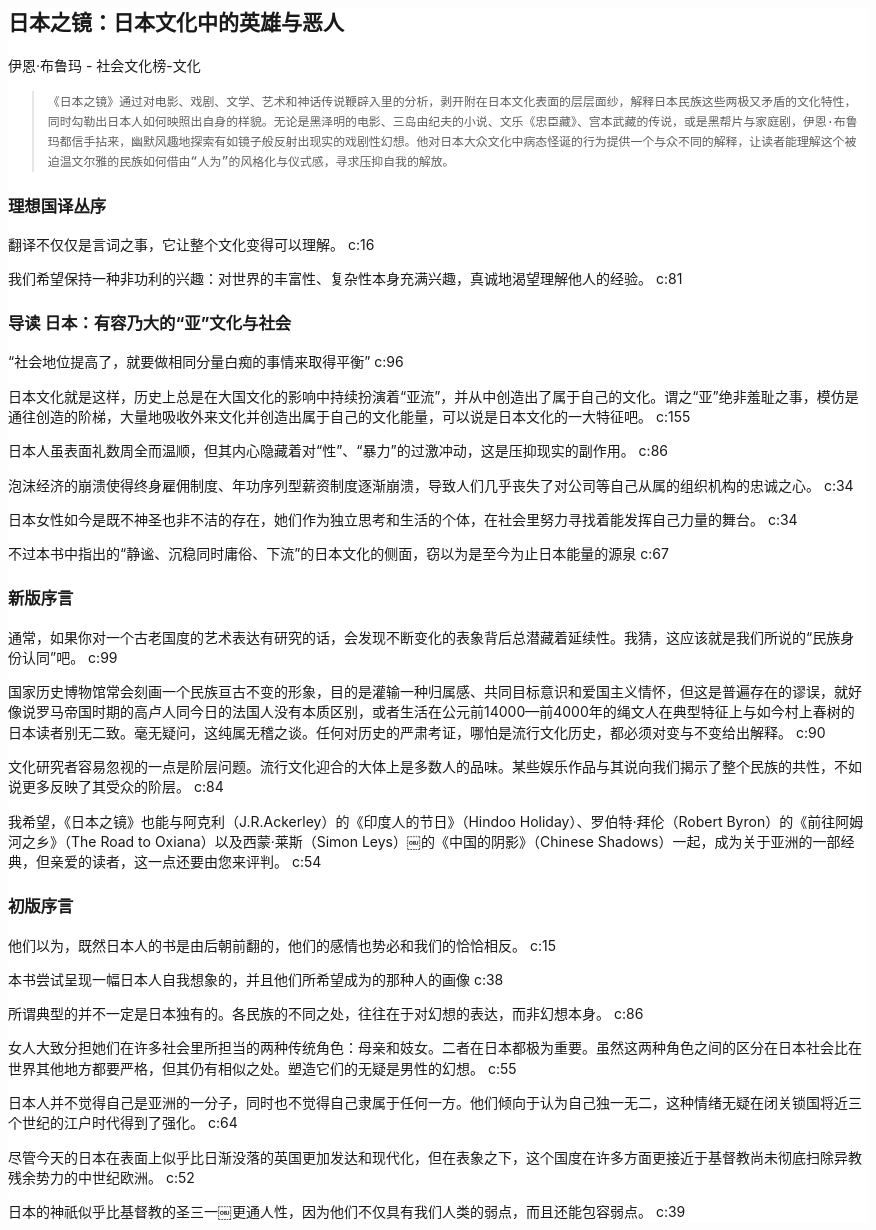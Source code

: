 ## 日本之镜：日本文化中的英雄与恶人

伊恩·布鲁玛  -  社会文化榜-文化

>     《日本之镜》通过对电影、戏剧、文学、艺术和神话传说鞭辟入里的分析，剥开附在日本文化表面的层层面纱，解释日本民族这些两极又矛盾的文化特性，同时勾勒出日本人如何映照出自身的样貌。无论是黑泽明的电影、三岛由纪夫的小说、文乐《忠臣藏》、宫本武藏的传说，或是黑帮片与家庭剧，伊恩·布鲁玛都信手拈来，幽默风趣地探索有如镜子般反射出现实的戏剧性幻想。他对日本大众文化中病态怪诞的行为提供一个与众不同的解释，让读者能理解这个被迫温文尔雅的民族如何借由“人为”的风格化与仪式感，寻求压抑自我的解放。


### 理想国译丛序

翻译不仅仅是言词之事，它让整个文化变得可以理解。 c:16

我们希望保持一种非功利的兴趣：对世界的丰富性、复杂性本身充满兴趣，真诚地渴望理解他人的经验。 c:81

### 导读 日本：有容乃大的“亚”文化与社会

“社会地位提高了，就要做相同分量白痴的事情来取得平衡” c:96

日本文化就是这样，历史上总是在大国文化的影响中持续扮演着“亚流”，并从中创造出了属于自己的文化。谓之“亚”绝非羞耻之事，模仿是通往创造的阶梯，大量地吸收外来文化并创造出属于自己的文化能量，可以说是日本文化的一大特征吧。 c:155

日本人虽表面礼数周全而温顺，但其内心隐藏着对“性”、“暴力”的过激冲动，这是压抑现实的副作用。 c:86

泡沫经济的崩溃使得终身雇佣制度、年功序列型薪资制度逐渐崩溃，导致人们几乎丧失了对公司等自己从属的组织机构的忠诚之心。 c:34

日本女性如今是既不神圣也非不洁的存在，她们作为独立思考和生活的个体，在社会里努力寻找着能发挥自己力量的舞台。 c:34

不过本书中指出的“静谧、沉稳同时庸俗、下流”的日本文化的侧面，窃以为是至今为止日本能量的源泉 c:67

### 新版序言

通常，如果你对一个古老国度的艺术表达有研究的话，会发现不断变化的表象背后总潜藏着延续性。我猜，这应该就是我们所说的“民族身份认同”吧。 c:99

国家历史博物馆常会刻画一个民族亘古不变的形象，目的是灌输一种归属感、共同目标意识和爱国主义情怀，但这是普遍存在的谬误，就好像说罗马帝国时期的高卢人同今日的法国人没有本质区别，或者生活在公元前14000—前4000年的绳文人在典型特征上与如今村上春树的日本读者别无二致。毫无疑问，这纯属无稽之谈。任何对历史的严肃考证，哪怕是流行文化历史，都必须对变与不变给出解释。 c:90

文化研究者容易忽视的一点是阶层问题。流行文化迎合的大体上是多数人的品味。某些娱乐作品与其说向我们揭示了整个民族的共性，不如说更多反映了其受众的阶层。 c:84

我希望，《日本之镜》也能与阿克利（J.R.Ackerley）的《印度人的节日》（Hindoo Holiday）、罗伯特·拜伦（Robert Byron）的《前往阿姆河之乡》（The Road to Oxiana）以及西蒙·莱斯（Simon Leys）￼的《中国的阴影》（Chinese Shadows）一起，成为关于亚洲的一部经典，但亲爱的读者，这一点还要由您来评判。 c:54

### 初版序言

他们以为，既然日本人的书是由后朝前翻的，他们的感情也势必和我们的恰恰相反。 c:15

本书尝试呈现一幅日本人自我想象的，并且他们所希望成为的那种人的画像 c:38

所谓典型的并不一定是日本独有的。各民族的不同之处，往往在于对幻想的表达，而非幻想本身。 c:86

女人大致分担她们在许多社会里所担当的两种传统角色：母亲和妓女。二者在日本都极为重要。虽然这两种角色之间的区分在日本社会比在世界其他地方都要严格，但其仍有相似之处。塑造它们的无疑是男性的幻想。 c:55

日本人并不觉得自己是亚洲的一分子，同时也不觉得自己隶属于任何一方。他们倾向于认为自己独一无二，这种情绪无疑在闭关锁国将近三个世纪的江户时代得到了强化。 c:64

尽管今天的日本在表面上似乎比日渐没落的英国更加发达和现代化，但在表象之下，这个国度在许多方面更接近于基督教尚未彻底扫除异教残余势力的中世纪欧洲。 c:52

日本的神祇似乎比基督教的圣三一￼更通人性，因为他们不仅具有我们人类的弱点，而且还能包容弱点。 c:39
